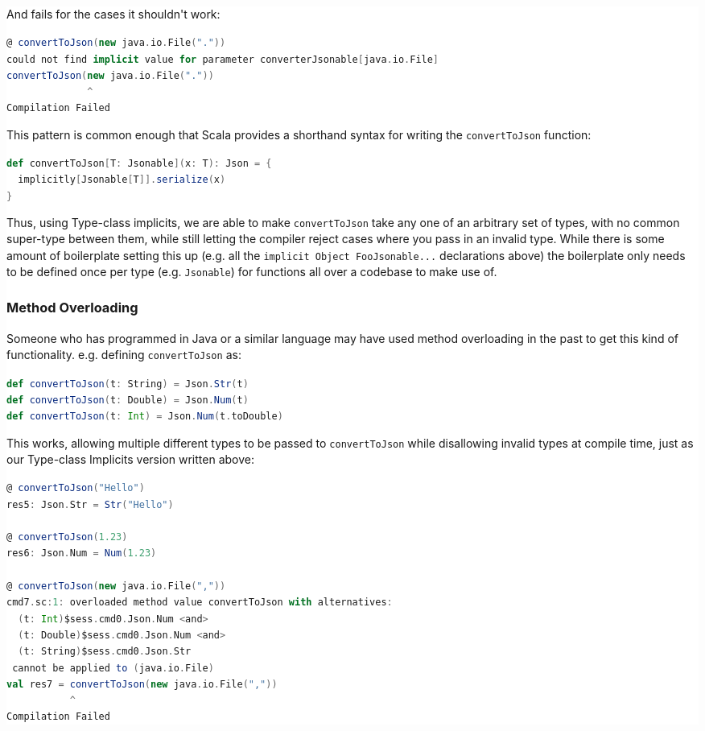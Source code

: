 
And fails for the cases it shouldn't work:

```scala
@ convertToJson(new java.io.File("."))
could not find implicit value for parameter converterJsonable[java.io.File]
convertToJson(new java.io.File("."))
              ^
Compilation Failed
```

This pattern is common enough that Scala provides a shorthand syntax for 
writing the `convertToJson` function:

```scala
def convertToJson[T: Jsonable](x: T): Json = {
  implicitly[Jsonable[T]].serialize(x)
}
```

Thus, using Type-class implicits, we are able to make `convertToJson` take 
any one of an arbitrary set of types, with no common super-type between them,
while still letting the compiler reject cases where you pass in an invalid 
type. While there is some amount of boilerplate setting this up (e.g. all the
`implicit Object FooJsonable...` declarations above) the boilerplate only needs
to be defined once per type (e.g. `Jsonable`) for functions all over a codebase
to make use of.

### Method Overloading 

Someone who has programmed in Java or a similar language may have used method
overloading in the past to get this kind of functionality. e.g. defining
`convertToJson` as:

```scala
def convertToJson(t: String) = Json.Str(t)
def convertToJson(t: Double) = Json.Num(t)
def convertToJson(t: Int) = Json.Num(t.toDouble)
```

This works, allowing multiple different types to be passed to `convertToJson`
while disallowing invalid types at compile time, just as our Type-class 
Implicits version written above:

```scala
@ convertToJson("Hello")
res5: Json.Str = Str("Hello")

@ convertToJson(1.23)
res6: Json.Num = Num(1.23)

@ convertToJson(new java.io.File(","))
cmd7.sc:1: overloaded method value convertToJson with alternatives:
  (t: Int)$sess.cmd0.Json.Num <and>
  (t: Double)$sess.cmd0.Json.Num <and>
  (t: String)$sess.cmd0.Json.Str
 cannot be applied to (java.io.File)
val res7 = convertToJson(new java.io.File(","))
           ^
Compilation Failed
```
